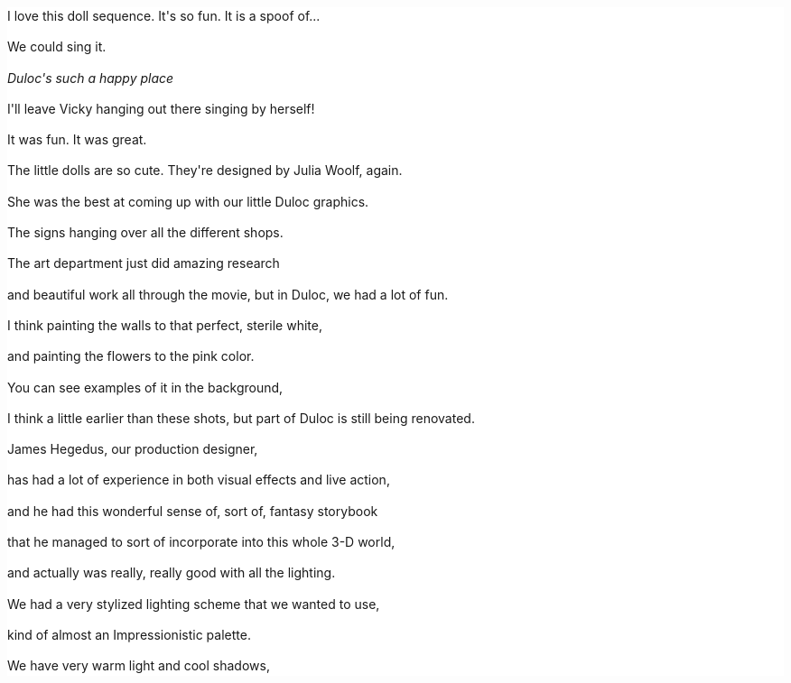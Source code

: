 I love this doll sequence. It's so fun.
It is a spoof of...

We could sing it.

<i>Duloc's such a happy place</i>

I'll leave Vicky hanging out there
singing by herself!

It was fun. It was great.

The little dolls are so cute.
They're designed by Julia Woolf, again.

She was the best at coming up
with our little Duloc graphics.

The signs hanging over
all the different shops.

The art department
just did amazing research

and beautiful work all through the movie,
but in Duloc, we had a lot of fun.

I think painting the walls
to that perfect, sterile white,

and painting the flowers
to the pink color.

You can see examples of it
in the background,

I think a little earlier than these shots,
but part of Duloc is still being renovated.

James Hegedus,
our production designer,

has had a lot of experience
in both visual effects and live action,

and he had this wonderful sense of,
sort of, fantasy storybook

that he managed to sort of incorporate
into this whole 3-D world,

and actually was really, really good
with all the lighting.

We had a very stylized lighting scheme
that we wanted to use,

kind of almost
an Impressionistic palette.

We have very warm light
and cool shadows,
